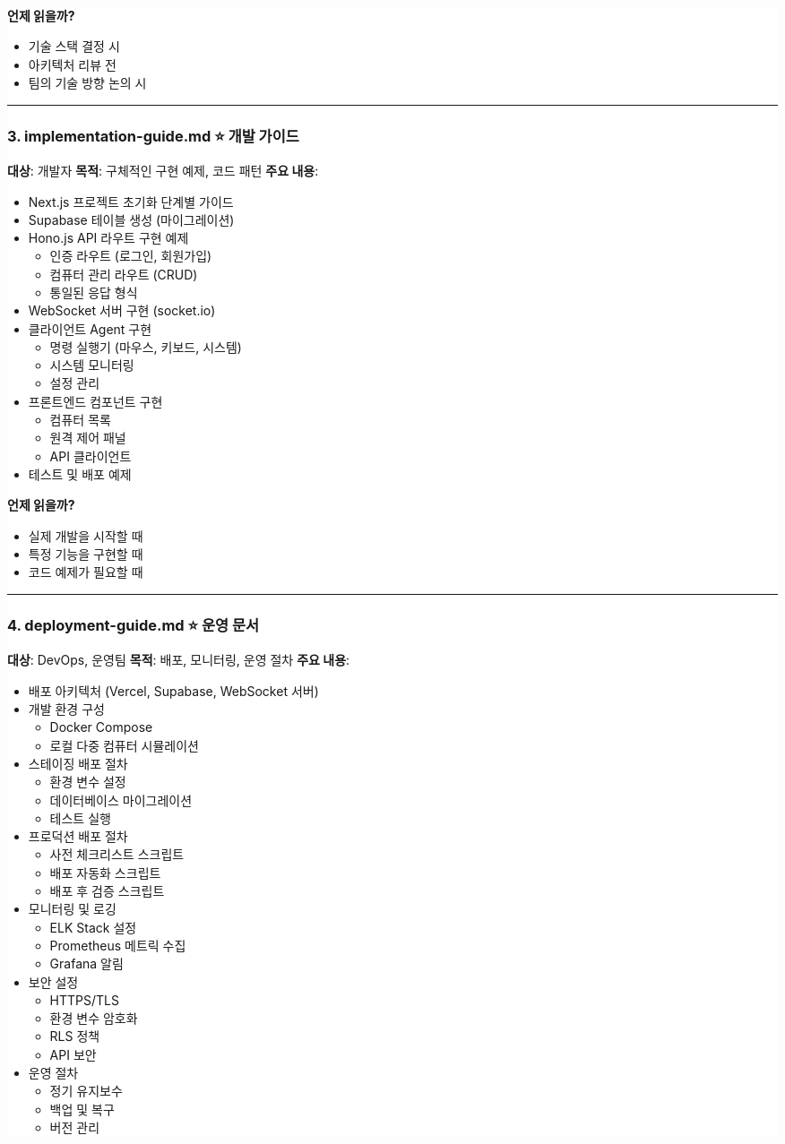 **언제 읽을까?**
- 기술 스택 결정 시
- 아키텍처 리뷰 전
- 팀의 기술 방향 논의 시

---

### 3. implementation-guide.md ⭐ **개발 가이드**
**대상**: 개발자
**목적**: 구체적인 구현 예제, 코드 패턴
**주요 내용**:
- Next.js 프로젝트 초기화 단계별 가이드
- Supabase 테이블 생성 (마이그레이션)
- Hono.js API 라우트 구현 예제
  - 인증 라우트 (로그인, 회원가입)
  - 컴퓨터 관리 라우트 (CRUD)
  - 통일된 응답 형식
- WebSocket 서버 구현 (socket.io)
- 클라이언트 Agent 구현
  - 명령 실행기 (마우스, 키보드, 시스템)
  - 시스템 모니터링
  - 설정 관리
- 프론트엔드 컴포넌트 구현
  - 컴퓨터 목록
  - 원격 제어 패널
  - API 클라이언트
- 테스트 및 배포 예제

**언제 읽을까?**
- 실제 개발을 시작할 때
- 특정 기능을 구현할 때
- 코드 예제가 필요할 때

---

### 4. deployment-guide.md ⭐ **운영 문서**
**대상**: DevOps, 운영팀
**목적**: 배포, 모니터링, 운영 절차
**주요 내용**:
- 배포 아키텍처 (Vercel, Supabase, WebSocket 서버)
- 개발 환경 구성
  - Docker Compose
  - 로컬 다중 컴퓨터 시뮬레이션
- 스테이징 배포 절차
  - 환경 변수 설정
  - 데이터베이스 마이그레이션
  - 테스트 실행
- 프로덕션 배포 절차
  - 사전 체크리스트 스크립트
  - 배포 자동화 스크립트
  - 배포 후 검증 스크립트
- 모니터링 및 로깅
  - ELK Stack 설정
  - Prometheus 메트릭 수집
  - Grafana 알림
- 보안 설정
  - HTTPS/TLS
  - 환경 변수 암호화
  - RLS 정책
  - API 보안
- 운영 절차
  - 정기 유지보수
  - 백업 및 복구
  - 버전 관리